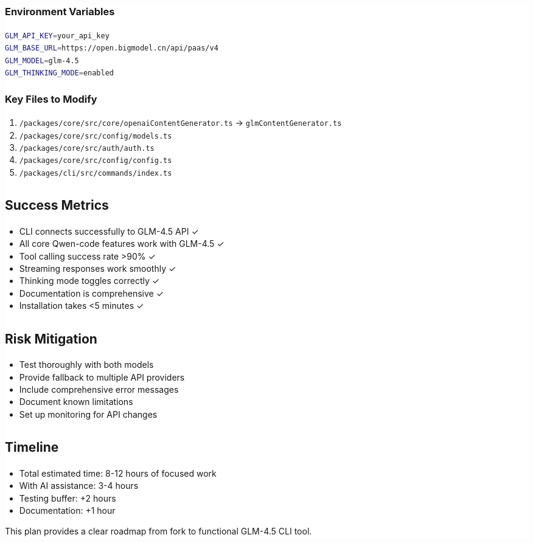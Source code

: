 ### Environment Variables
```bash
GLM_API_KEY=your_api_key
GLM_BASE_URL=https://open.bigmodel.cn/api/paas/v4
GLM_MODEL=glm-4.5
GLM_THINKING_MODE=enabled
```

### Key Files to Modify
1. `/packages/core/src/core/openaiContentGenerator.ts` → `glmContentGenerator.ts`
2. `/packages/core/src/config/models.ts`
3. `/packages/core/src/auth/auth.ts`
4. `/packages/core/src/config/config.ts`
5. `/packages/cli/src/commands/index.ts`

## Success Metrics
- CLI connects successfully to GLM-4.5 API ✓
- All core Qwen-code features work with GLM-4.5 ✓
- Tool calling success rate >90% ✓
- Streaming responses work smoothly ✓
- Thinking mode toggles correctly ✓
- Documentation is comprehensive ✓
- Installation takes <5 minutes ✓

## Risk Mitigation
- Test thoroughly with both models
- Provide fallback to multiple API providers
- Include comprehensive error messages
- Document known limitations
- Set up monitoring for API changes

## Timeline
- Total estimated time: 8-12 hours of focused work
- With AI assistance: 3-4 hours
- Testing buffer: +2 hours
- Documentation: +1 hour

This plan provides a clear roadmap from fork to functional GLM-4.5 CLI tool.